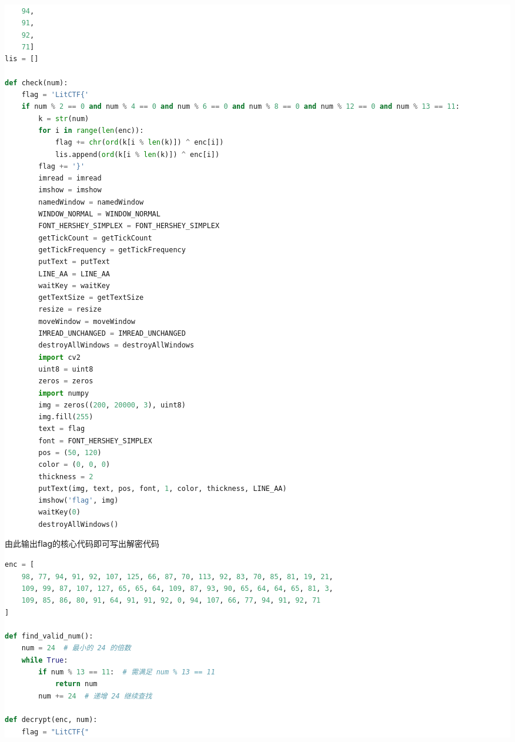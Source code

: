 ```python
    94,
    91,
    92,
    71]
lis = []

def check(num):
    flag = 'LitCTF{'
    if num % 2 == 0 and num % 4 == 0 and num % 6 == 0 and num % 8 == 0 and num % 12 == 0 and num % 13 == 11:
        k = str(num)
        for i in range(len(enc)):
            flag += chr(ord(k[i % len(k)]) ^ enc[i])
            lis.append(ord(k[i % len(k)]) ^ enc[i])
        flag += '}'
        imread = imread
        imshow = imshow
        namedWindow = namedWindow
        WINDOW_NORMAL = WINDOW_NORMAL
        FONT_HERSHEY_SIMPLEX = FONT_HERSHEY_SIMPLEX
        getTickCount = getTickCount
        getTickFrequency = getTickFrequency
        putText = putText
        LINE_AA = LINE_AA
        waitKey = waitKey
        getTextSize = getTextSize
        resize = resize
        moveWindow = moveWindow
        IMREAD_UNCHANGED = IMREAD_UNCHANGED
        destroyAllWindows = destroyAllWindows
        import cv2
        uint8 = uint8
        zeros = zeros
        import numpy
        img = zeros((200, 20000, 3), uint8)
        img.fill(255)
        text = flag
        font = FONT_HERSHEY_SIMPLEX
        pos = (50, 120)
        color = (0, 0, 0)
        thickness = 2
        putText(img, text, pos, font, 1, color, thickness, LINE_AA)
        imshow('flag', img)
        waitKey(0)
        destroyAllWindows()
```
由此输出flag的核心代码即可写出解密代码
```python
enc = [
    98, 77, 94, 91, 92, 107, 125, 66, 87, 70, 113, 92, 83, 70, 85, 81, 19, 21,
    109, 99, 87, 107, 127, 65, 65, 64, 109, 87, 93, 90, 65, 64, 64, 65, 81, 3,
    109, 85, 86, 80, 91, 64, 91, 91, 92, 0, 94, 107, 66, 77, 94, 91, 92, 71
]

def find_valid_num():
    num = 24  # 最小的 24 的倍数
    while True:
        if num % 13 == 11:  # 需满足 num % 13 == 11
            return num
        num += 24  # 递增 24 继续查找

def decrypt(enc, num):
    flag = "LitCTF{"
```